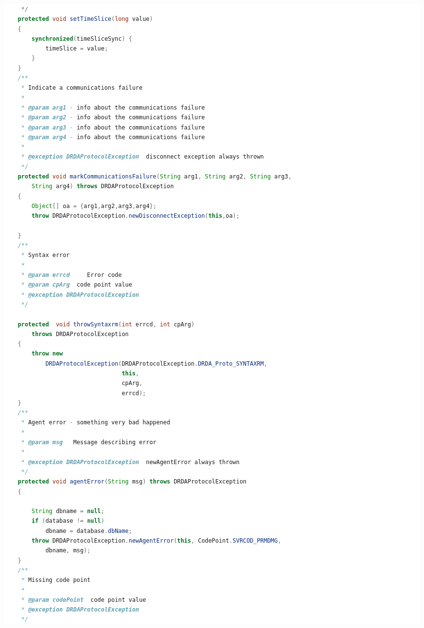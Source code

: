 ```java
	 */
	protected void setTimeSlice(long value)
	{
		synchronized(timeSliceSync) {
			timeSlice = value;
		}
	}
	/**
	 * Indicate a communications failure
	 * 
	 * @param arg1 - info about the communications failure
	 * @param arg2 - info about the communications failure
	 * @param arg3 - info about the communications failure
	 * @param arg4 - info about the communications failure
	 *
	 * @exception DRDAProtocolException  disconnect exception always thrown
	 */
	protected void markCommunicationsFailure(String arg1, String arg2, String arg3,
		String arg4) throws DRDAProtocolException
	{
		Object[] oa = {arg1,arg2,arg3,arg4};
		throw DRDAProtocolException.newDisconnectException(this,oa);

	}
	/**
	 * Syntax error
	 *
	 * @param errcd		Error code
	 * @param cpArg  code point value
	 * @exception DRDAProtocolException
	 */

	protected  void throwSyntaxrm(int errcd, int cpArg)
		throws DRDAProtocolException
	{
		throw new
			DRDAProtocolException(DRDAProtocolException.DRDA_Proto_SYNTAXRM,
								  this,
								  cpArg,
								  errcd);
	}
	/**
	 * Agent error - something very bad happened
	 *
	 * @param msg	Message describing error
	 *
	 * @exception DRDAProtocolException  newAgentError always thrown
	 */
	protected void agentError(String msg) throws DRDAProtocolException
	{

		String dbname = null;
		if (database != null)
			dbname = database.dbName;
		throw DRDAProtocolException.newAgentError(this, CodePoint.SVRCOD_PRMDMG, 
			dbname, msg);
	}
	/**
	 * Missing code point
	 *
	 * @param codePoint  code point value
	 * @exception DRDAProtocolException
	 */
```